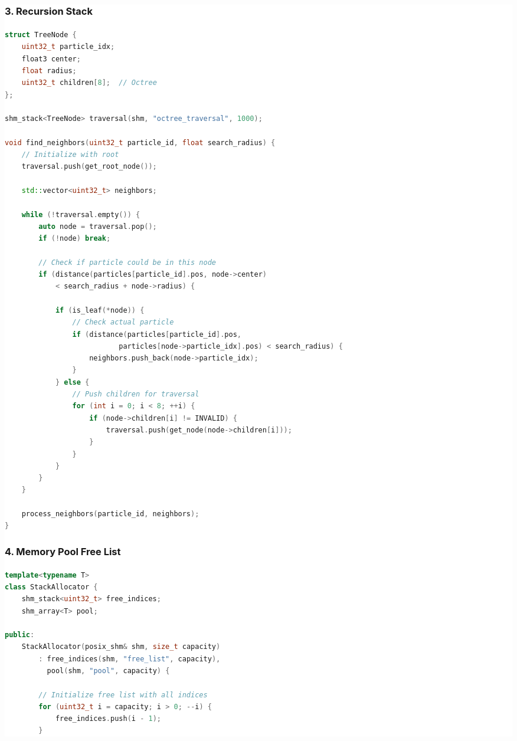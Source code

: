 ### 3. Recursion Stack

```cpp
struct TreeNode {
    uint32_t particle_idx;
    float3 center;
    float radius;
    uint32_t children[8];  // Octree
};

shm_stack<TreeNode> traversal(shm, "octree_traversal", 1000);

void find_neighbors(uint32_t particle_id, float search_radius) {
    // Initialize with root
    traversal.push(get_root_node());
    
    std::vector<uint32_t> neighbors;
    
    while (!traversal.empty()) {
        auto node = traversal.pop();
        if (!node) break;
        
        // Check if particle could be in this node
        if (distance(particles[particle_id].pos, node->center) 
            < search_radius + node->radius) {
            
            if (is_leaf(*node)) {
                // Check actual particle
                if (distance(particles[particle_id].pos, 
                           particles[node->particle_idx].pos) < search_radius) {
                    neighbors.push_back(node->particle_idx);
                }
            } else {
                // Push children for traversal
                for (int i = 0; i < 8; ++i) {
                    if (node->children[i] != INVALID) {
                        traversal.push(get_node(node->children[i]));
                    }
                }
            }
        }
    }
    
    process_neighbors(particle_id, neighbors);
}
```

### 4. Memory Pool Free List

```cpp
template<typename T>
class StackAllocator {
    shm_stack<uint32_t> free_indices;
    shm_array<T> pool;
    
public:
    StackAllocator(posix_shm& shm, size_t capacity)
        : free_indices(shm, "free_list", capacity),
          pool(shm, "pool", capacity) {
        
        // Initialize free list with all indices
        for (uint32_t i = capacity; i > 0; --i) {
            free_indices.push(i - 1);
        }
```